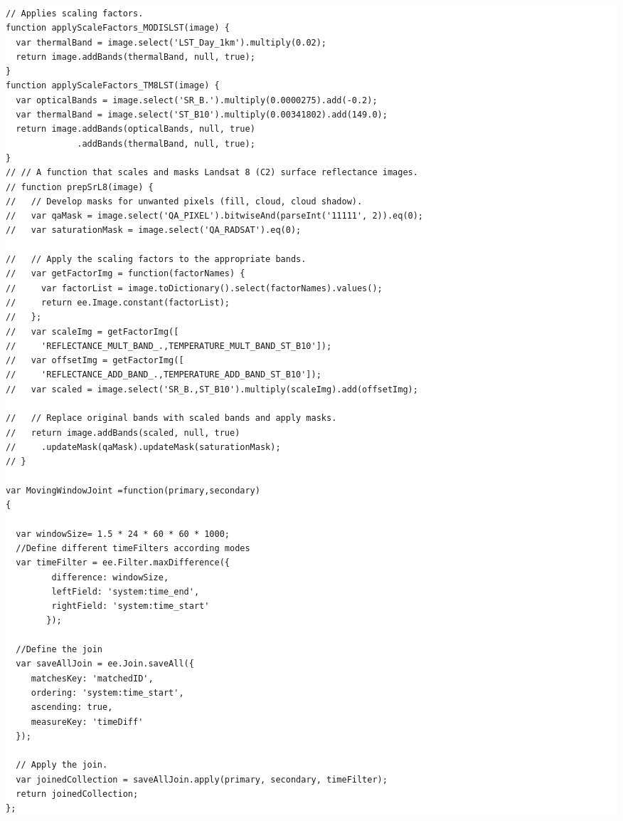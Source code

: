     // Applies scaling factors.
    function applyScaleFactors_MODISLST(image) {
      var thermalBand = image.select('LST_Day_1km').multiply(0.02);
      return image.addBands(thermalBand, null, true);
    }
    function applyScaleFactors_TM8LST(image) {
      var opticalBands = image.select('SR_B.').multiply(0.0000275).add(-0.2);
      var thermalBand = image.select('ST_B10').multiply(0.00341802).add(149.0);
      return image.addBands(opticalBands, null, true)
                  .addBands(thermalBand, null, true);
    }
    // // A function that scales and masks Landsat 8 (C2) surface reflectance images.
    // function prepSrL8(image) {
    //   // Develop masks for unwanted pixels (fill, cloud, cloud shadow).
    //   var qaMask = image.select('QA_PIXEL').bitwiseAnd(parseInt('11111', 2)).eq(0);
    //   var saturationMask = image.select('QA_RADSAT').eq(0);

    //   // Apply the scaling factors to the appropriate bands.
    //   var getFactorImg = function(factorNames) {
    //     var factorList = image.toDictionary().select(factorNames).values();
    //     return ee.Image.constant(factorList);
    //   };
    //   var scaleImg = getFactorImg([
    //     'REFLECTANCE_MULT_BAND_.,TEMPERATURE_MULT_BAND_ST_B10']);
    //   var offsetImg = getFactorImg([
    //     'REFLECTANCE_ADD_BAND_.,TEMPERATURE_ADD_BAND_ST_B10']);
    //   var scaled = image.select('SR_B.,ST_B10').multiply(scaleImg).add(offsetImg);

    //   // Replace original bands with scaled bands and apply masks.
    //   return image.addBands(scaled, null, true)
    //     .updateMask(qaMask).updateMask(saturationMask);
    // }

    var MovingWindowJoint =function(primary,secondary)
    {

      var windowSize= 1.5 * 24 * 60 * 60 * 1000;
      //Define different timeFilters according modes
      var timeFilter = ee.Filter.maxDifference({
             difference: windowSize,
             leftField: 'system:time_end',
             rightField: 'system:time_start'
            });

      //Define the join
      var saveAllJoin = ee.Join.saveAll({
         matchesKey: 'matchedID',
         ordering: 'system:time_start',
         ascending: true,
         measureKey: 'timeDiff'
      });
      
      // Apply the join.
      var joinedCollection = saveAllJoin.apply(primary, secondary, timeFilter);
      return joinedCollection;
    };
